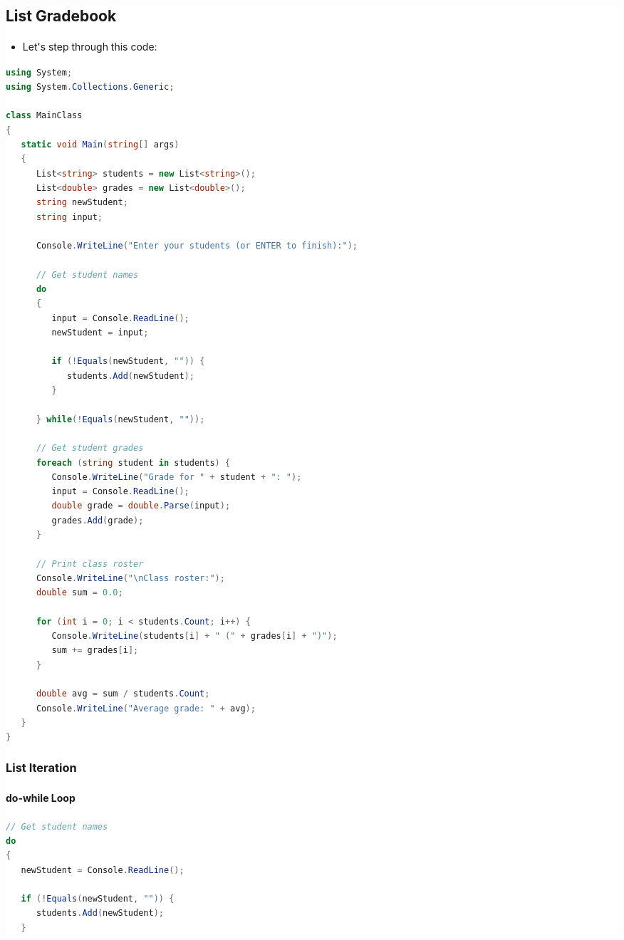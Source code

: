 ## List Gradebook
* Let's step through this code:
```C#
using System;
using System.Collections.Generic;

class MainClass
{
   static void Main(string[] args)
   {
      List<string> students = new List<string>();
      List<double> grades = new List<double>();
      string newStudent;
      string input;

      Console.WriteLine("Enter your students (or ENTER to finish):");

      // Get student names
      do
      {
         input = Console.ReadLine();
         newStudent = input;

         if (!Equals(newStudent, "")) {
            students.Add(newStudent);
         }

      } while(!Equals(newStudent, ""));

      // Get student grades
      foreach (string student in students) {
         Console.WriteLine("Grade for " + student + ": ");
         input = Console.ReadLine();
         double grade = double.Parse(input);
         grades.Add(grade);
      }

      // Print class roster
      Console.WriteLine("\nClass roster:");
      double sum = 0.0;

      for (int i = 0; i < students.Count; i++) {
         Console.WriteLine(students[i] + " (" + grades[i] + ")");
         sum += grades[i];
      }

      double avg = sum / students.Count;
      Console.WriteLine("Average grade: " + avg);
   }
}
```
### List Iteration
#### do-while Loop
```C#
// Get student names
do
{
   newStudent = Console.ReadLine();

   if (!Equals(newStudent, "")) {
      students.Add(newStudent);
   }
```